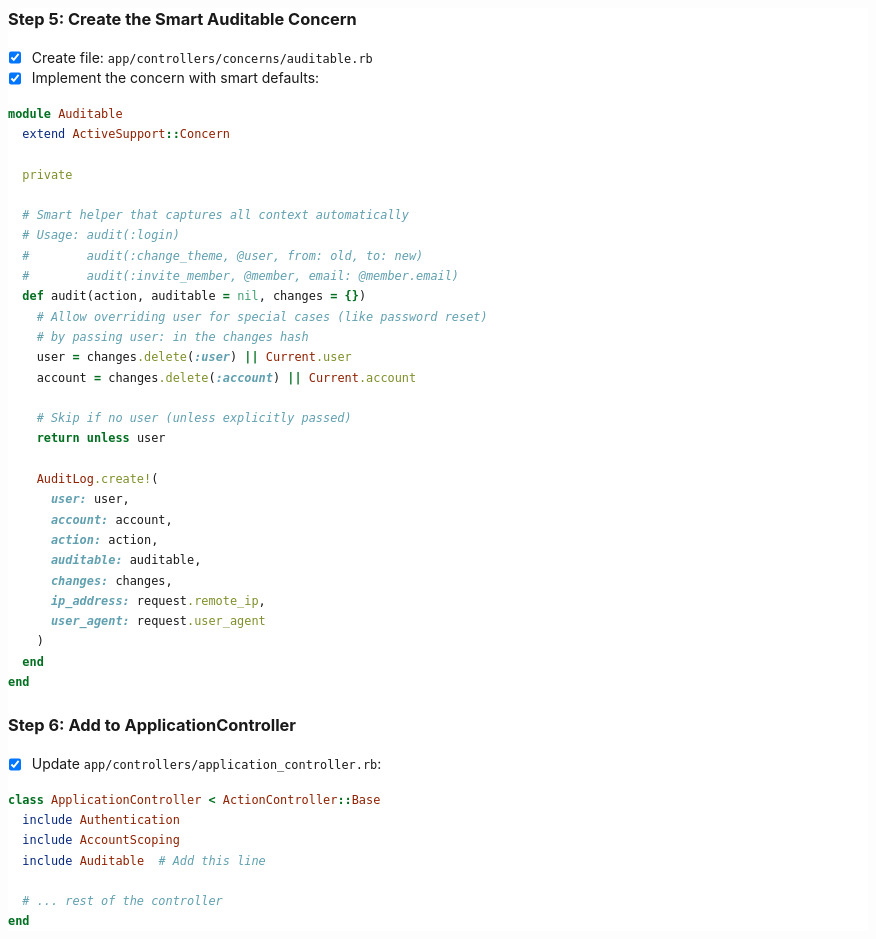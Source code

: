 ```ruby
```

### Step 5: Create the Smart Auditable Concern

- [x] Create file: `app/controllers/concerns/auditable.rb`
- [x] Implement the concern with smart defaults:

```ruby
module Auditable
  extend ActiveSupport::Concern
  
  private
  
  # Smart helper that captures all context automatically
  # Usage: audit(:login)
  #        audit(:change_theme, @user, from: old, to: new)
  #        audit(:invite_member, @member, email: @member.email)
  def audit(action, auditable = nil, changes = {})
    # Allow overriding user for special cases (like password reset)
    # by passing user: in the changes hash
    user = changes.delete(:user) || Current.user
    account = changes.delete(:account) || Current.account
    
    # Skip if no user (unless explicitly passed)
    return unless user
    
    AuditLog.create!(
      user: user,
      account: account,
      action: action,
      auditable: auditable,
      changes: changes,
      ip_address: request.remote_ip,
      user_agent: request.user_agent
    )
  end
end
```

### Step 6: Add to ApplicationController

- [x] Update `app/controllers/application_controller.rb`:

```ruby
class ApplicationController < ActionController::Base
  include Authentication
  include AccountScoping
  include Auditable  # Add this line
  
  # ... rest of the controller
end
```
